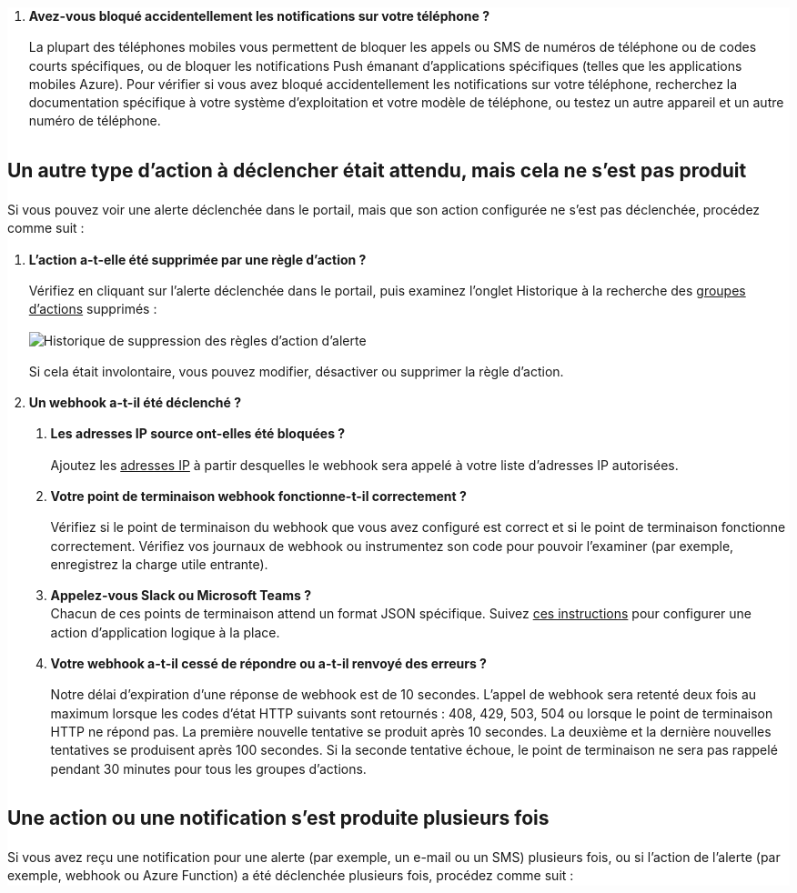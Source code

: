 1. **Avez-vous bloqué accidentellement les notifications sur votre téléphone ?**

   La plupart des téléphones mobiles vous permettent de bloquer les appels ou SMS de numéros de téléphone ou de codes courts spécifiques, ou de bloquer les notifications Push émanant d’applications spécifiques (telles que les applications mobiles Azure). Pour vérifier si vous avez bloqué accidentellement les notifications sur votre téléphone, recherchez la documentation spécifique à votre système d’exploitation et votre modèle de téléphone, ou testez un autre appareil et un autre numéro de téléphone.

## <a name="expected-another-type-of-action-to-trigger-but-it-did-not"></a>Un autre type d’action à déclencher était attendu, mais cela ne s’est pas produit 
   
Si vous pouvez voir une alerte déclenchée dans le portail, mais que son action configurée ne s’est pas déclenchée, procédez comme suit :

1. **L’action a-t-elle été supprimée par une règle d’action ?**

    Vérifiez en cliquant sur l’alerte déclenchée dans le portail, puis examinez l’onglet Historique à la recherche des [groupes d’actions](../platform/action-groups.md) supprimés :

    ![Historique de suppression des règles d’action d’alerte](media/alerts-troubleshoot/history-action-rule.png)
 
    Si cela était involontaire, vous pouvez modifier, désactiver ou supprimer la règle d’action.

1. **Un webhook a-t-il été déclenché ?**

    1. **Les adresses IP source ont-elles été bloquées ?**
    
       Ajoutez les [adresses IP](../platform/action-groups.md#action-specific-information) à partir desquelles le webhook sera appelé à votre liste d’adresses IP autorisées.

    1. **Votre point de terminaison webhook fonctionne-t-il correctement ?**

       Vérifiez si le point de terminaison du webhook que vous avez configuré est correct et si le point de terminaison fonctionne correctement. Vérifiez vos journaux de webhook ou instrumentez son code pour pouvoir l’examiner (par exemple, enregistrez la charge utile entrante).

    1. **Appelez-vous Slack ou Microsoft Teams ?**  
    Chacun de ces points de terminaison attend un format JSON spécifique. Suivez [ces instructions](../alerts/action-groups-logic-app.md) pour configurer une action d’application logique à la place.

    1. **Votre webhook a-t-il cessé de répondre ou a-t-il renvoyé des erreurs ?** 

        Notre délai d’expiration d’une réponse de webhook est de 10 secondes. L’appel de webhook sera retenté deux fois au maximum lorsque les codes d’état HTTP suivants sont retournés : 408, 429, 503, 504 ou lorsque le point de terminaison HTTP ne répond pas. La première nouvelle tentative se produit après 10 secondes. La deuxième et la dernière nouvelles tentatives se produisent après 100 secondes. Si la seconde tentative échoue, le point de terminaison ne sera pas rappelé pendant 30 minutes pour tous les groupes d’actions.

## <a name="action-or-notification-happened-more-than-once"></a>Une action ou une notification s’est produite plusieurs fois 

Si vous avez reçu une notification pour une alerte (par exemple, un e-mail ou un SMS) plusieurs fois, ou si l’action de l’alerte (par exemple, webhook ou Azure Function) a été déclenchée plusieurs fois, procédez comme suit : 
